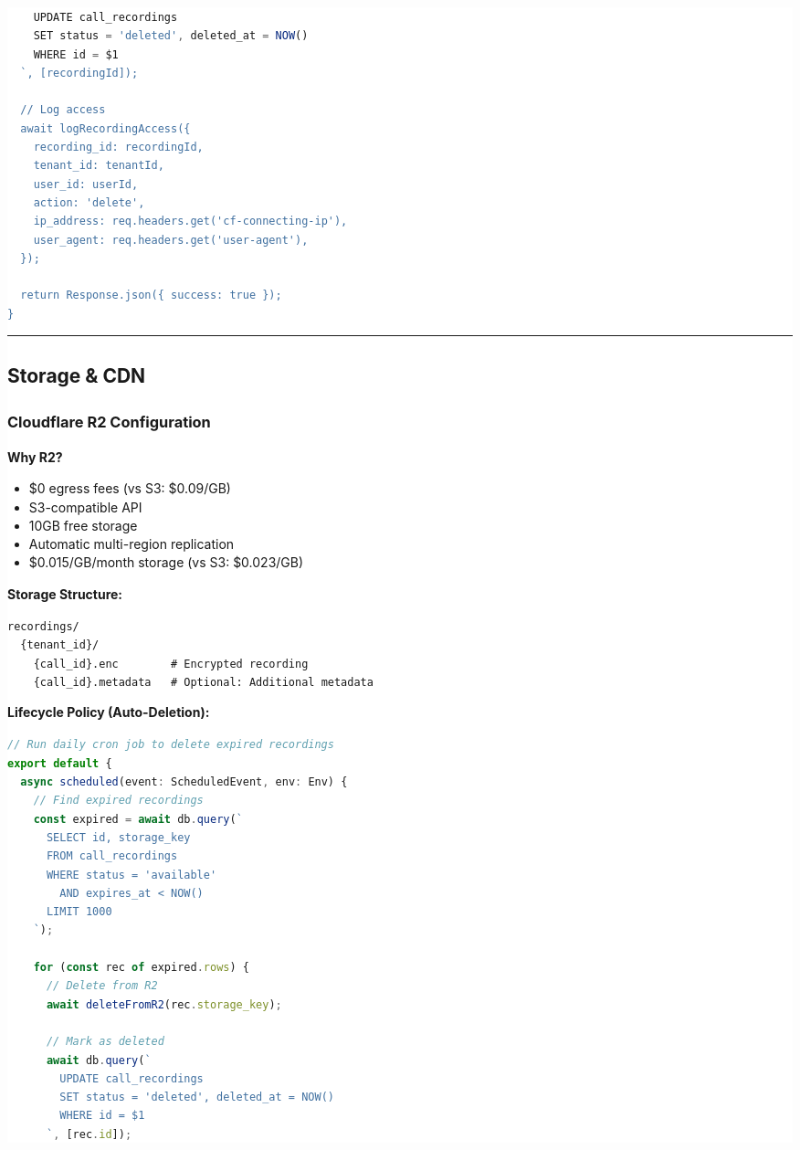 ```typescript
    UPDATE call_recordings
    SET status = 'deleted', deleted_at = NOW()
    WHERE id = $1
  `, [recordingId]);

  // Log access
  await logRecordingAccess({
    recording_id: recordingId,
    tenant_id: tenantId,
    user_id: userId,
    action: 'delete',
    ip_address: req.headers.get('cf-connecting-ip'),
    user_agent: req.headers.get('user-agent'),
  });

  return Response.json({ success: true });
}
```

---

## Storage & CDN

### Cloudflare R2 Configuration

**Why R2?**
- $0 egress fees (vs S3: $0.09/GB)
- S3-compatible API
- 10GB free storage
- Automatic multi-region replication
- $0.015/GB/month storage (vs S3: $0.023/GB)

**Storage Structure:**
```
recordings/
  {tenant_id}/
    {call_id}.enc        # Encrypted recording
    {call_id}.metadata   # Optional: Additional metadata
```

**Lifecycle Policy (Auto-Deletion):**
```typescript
// Run daily cron job to delete expired recordings
export default {
  async scheduled(event: ScheduledEvent, env: Env) {
    // Find expired recordings
    const expired = await db.query(`
      SELECT id, storage_key
      FROM call_recordings
      WHERE status = 'available'
        AND expires_at < NOW()
      LIMIT 1000
    `);

    for (const rec of expired.rows) {
      // Delete from R2
      await deleteFromR2(rec.storage_key);

      // Mark as deleted
      await db.query(`
        UPDATE call_recordings
        SET status = 'deleted', deleted_at = NOW()
        WHERE id = $1
      `, [rec.id]);
```